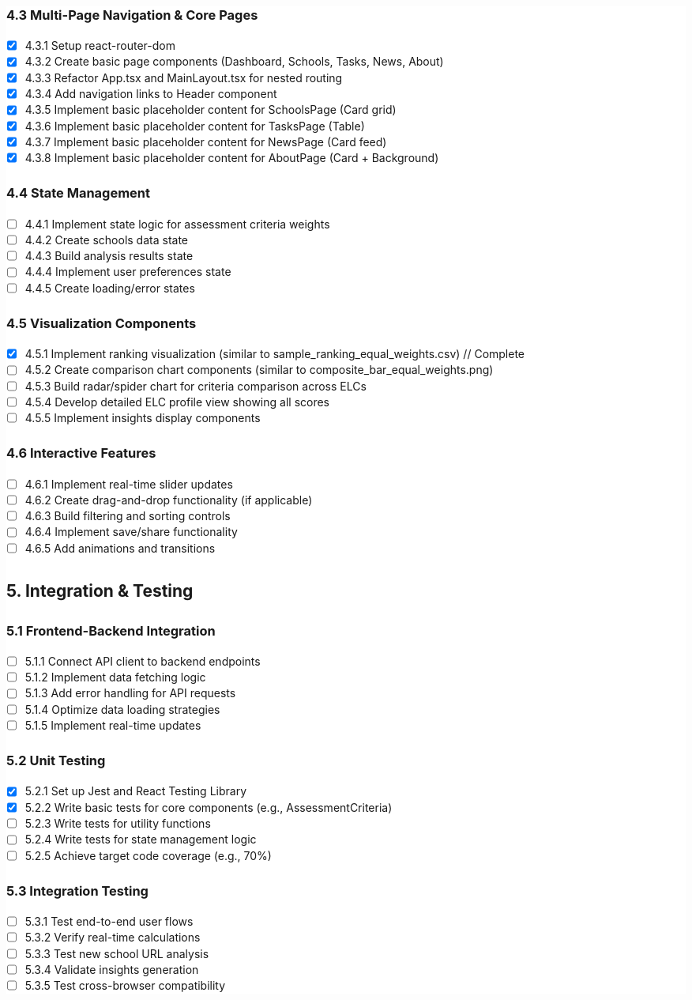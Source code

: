 ### 4.3 Multi-Page Navigation & Core Pages
- [x] 4.3.1 Setup react-router-dom
- [x] 4.3.2 Create basic page components (Dashboard, Schools, Tasks, News, About)
- [x] 4.3.3 Refactor App.tsx and MainLayout.tsx for nested routing
- [x] 4.3.4 Add navigation links to Header component
- [x] 4.3.5 Implement basic placeholder content for SchoolsPage (Card grid)
- [x] 4.3.6 Implement basic placeholder content for TasksPage (Table)
- [x] 4.3.7 Implement basic placeholder content for NewsPage (Card feed)
- [x] 4.3.8 Implement basic placeholder content for AboutPage (Card + Background)

### 4.4 State Management
- [ ] 4.4.1 Implement state logic for assessment criteria weights
- [ ] 4.4.2 Create schools data state
- [ ] 4.4.3 Build analysis results state
- [ ] 4.4.4 Implement user preferences state
- [ ] 4.4.5 Create loading/error states

### 4.5 Visualization Components
- [x] 4.5.1 Implement ranking visualization (similar to sample_ranking_equal_weights.csv) // Complete
- [ ] 4.5.2 Create comparison chart components (similar to composite_bar_equal_weights.png)
- [ ] 4.5.3 Build radar/spider chart for criteria comparison across ELCs
- [ ] 4.5.4 Develop detailed ELC profile view showing all scores
- [ ] 4.5.5 Implement insights display components

### 4.6 Interactive Features
- [ ] 4.6.1 Implement real-time slider updates
- [ ] 4.6.2 Create drag-and-drop functionality (if applicable)
- [ ] 4.6.3 Build filtering and sorting controls
- [ ] 4.6.4 Implement save/share functionality
- [ ] 4.6.5 Add animations and transitions

## 5. Integration & Testing

### 5.1 Frontend-Backend Integration
- [ ] 5.1.1 Connect API client to backend endpoints
- [ ] 5.1.2 Implement data fetching logic
- [ ] 5.1.3 Add error handling for API requests
- [ ] 5.1.4 Optimize data loading strategies
- [ ] 5.1.5 Implement real-time updates

### 5.2 Unit Testing
- [x] 5.2.1 Set up Jest and React Testing Library
- [x] 5.2.2 Write basic tests for core components (e.g., AssessmentCriteria)
- [ ] 5.2.3 Write tests for utility functions
- [ ] 5.2.4 Write tests for state management logic
- [ ] 5.2.5 Achieve target code coverage (e.g., 70%)

### 5.3 Integration Testing
- [ ] 5.3.1 Test end-to-end user flows
- [ ] 5.3.2 Verify real-time calculations
- [ ] 5.3.3 Test new school URL analysis
- [ ] 5.3.4 Validate insights generation
- [ ] 5.3.5 Test cross-browser compatibility
